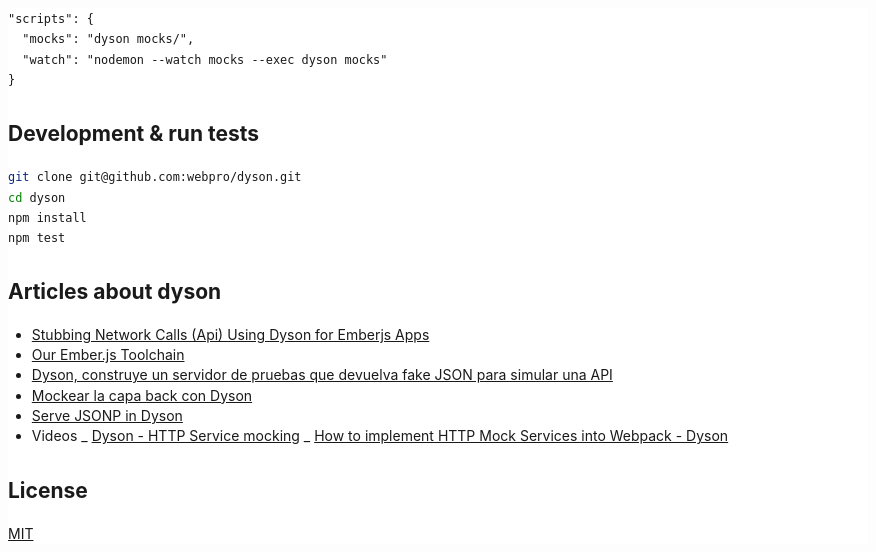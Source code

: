 ```
"scripts": {
  "mocks": "dyson mocks/",
  "watch": "nodemon --watch mocks --exec dyson mocks"
}
```

## Development & run tests

```bash
git clone git@github.com:webpro/dyson.git
cd dyson
npm install
npm test
```

## Articles about dyson

- [Stubbing Network Calls (Api) Using Dyson for Emberjs Apps](http://nepalonrails.herokuapp.com/blog/2014/03/stubbing-network-calls-api-using-dyson-for-emberjs-apps/)
- [Our Ember.js Toolchain](http://nebulab.it/blog/our-ember-js-toolchain)
- [Dyson, construye un servidor de pruebas que devuelva fake JSON para simular una API](http://www.genbetadev.com/herramientas/dyson-construye-un-servidor-de-pruebas-que-devuelva-fake-json-para-simular-una-api)
- [Mockear la capa back con Dyson](https://www.adictosaltrabajo.com/2014/08/27/dyson-fake-json/)
- [Serve JSONP in Dyson](https://grysz.com/2015/12/01/serve-jsonp-in-dyson/)
- Videos
  _ [Dyson - HTTP Service mocking](https://www.youtube.com/watch?v=aoSk5Bak-KM)
  _ [How to implement HTTP Mock Services into Webpack - Dyson](https://www.youtube.com/watch?v=tfCQOcz9oi4)

## License

[MIT](http://webpro.mit-license.org)

